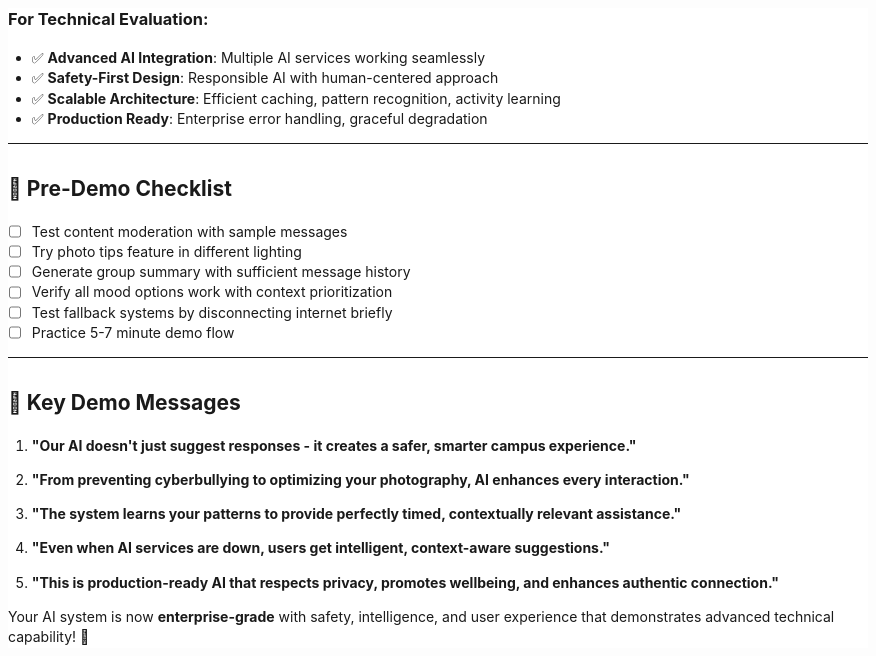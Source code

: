 ### **For Technical Evaluation:**
- ✅ **Advanced AI Integration**: Multiple AI services working seamlessly
- ✅ **Safety-First Design**: Responsible AI with human-centered approach
- ✅ **Scalable Architecture**: Efficient caching, pattern recognition, activity learning
- ✅ **Production Ready**: Enterprise error handling, graceful degradation

---

## 📱 **Pre-Demo Checklist**

- [ ] Test content moderation with sample messages
- [ ] Try photo tips feature in different lighting
- [ ] Generate group summary with sufficient message history
- [ ] Verify all mood options work with context prioritization
- [ ] Test fallback systems by disconnecting internet briefly
- [ ] Practice 5-7 minute demo flow

---

## 🌟 **Key Demo Messages**

1. **"Our AI doesn't just suggest responses - it creates a safer, smarter campus experience."**

2. **"From preventing cyberbullying to optimizing your photography, AI enhances every interaction."**

3. **"The system learns your patterns to provide perfectly timed, contextually relevant assistance."**

4. **"Even when AI services are down, users get intelligent, context-aware suggestions."**

5. **"This is production-ready AI that respects privacy, promotes wellbeing, and enhances authentic connection."**

Your AI system is now **enterprise-grade** with safety, intelligence, and user experience that demonstrates advanced technical capability! 🚀 